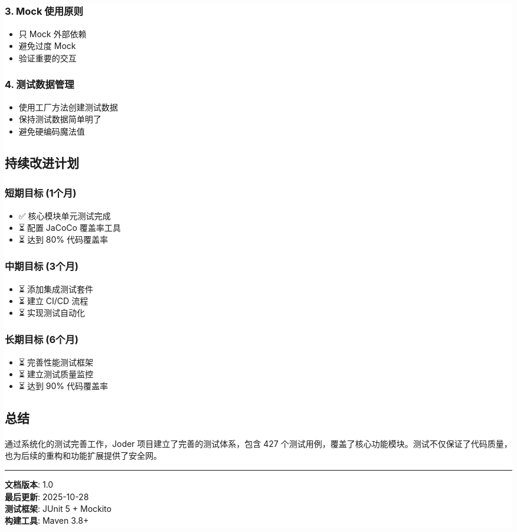 ### 3. Mock 使用原则
- 只 Mock 外部依赖
- 避免过度 Mock
- 验证重要的交互

### 4. 测试数据管理
- 使用工厂方法创建测试数据
- 保持测试数据简单明了
- 避免硬编码魔法值

## 持续改进计划

### 短期目标 (1个月)
- ✅ 核心模块单元测试完成
- ⏳ 配置 JaCoCo 覆盖率工具
- ⏳ 达到 80% 代码覆盖率

### 中期目标 (3个月)
- ⏳ 添加集成测试套件
- ⏳ 建立 CI/CD 流程
- ⏳ 实现测试自动化

### 长期目标 (6个月)
- ⏳ 完善性能测试框架
- ⏳ 建立测试质量监控
- ⏳ 达到 90% 代码覆盖率

## 总结

通过系统化的测试完善工作，Joder 项目建立了完善的测试体系，包含 427 个测试用例，覆盖了核心功能模块。测试不仅保证了代码质量，也为后续的重构和功能扩展提供了安全网。

---

**文档版本**: 1.0  
**最后更新**: 2025-10-28  
**测试框架**: JUnit 5 + Mockito  
**构建工具**: Maven 3.8+
